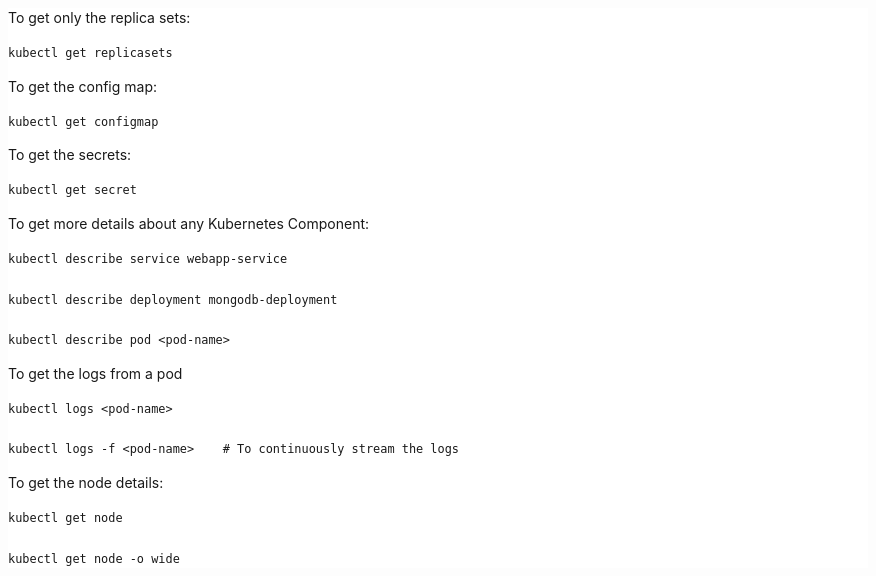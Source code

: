 To get only the replica sets:

```
kubectl get replicasets
```

To get the config map:

```
kubectl get configmap
```

To get the secrets:

```
kubectl get secret
```

To get more details about any Kubernetes Component:

```
kubectl describe service webapp-service

kubectl describe deployment mongodb-deployment

kubectl describe pod <pod-name>
```

To get the logs from a pod

```
kubectl logs <pod-name>

kubectl logs -f <pod-name>    # To continuously stream the logs
```

To get the node details:

```
kubectl get node

kubectl get node -o wide
```

